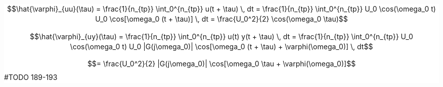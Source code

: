   $$\hat{\varphi}_{uu}(\tau) = \frac{1}{n_{tp}} \int_0^{n_{tp}} u(t + \tau) \, dt = \frac{1}{n_{tp}} \int_0^{n_{tp}} U_0 \cos(\omega_0 t) U_0 \cos[\omega_0 (t + \tau)] \, dt = \frac{U_0^2}{2} \cos(\omega_0 \tau)$$

  $$\hat{\varphi}_{uy}(\tau) = \frac{1}{n_{tp}} \int_0^{n_{tp}} u(t) y(t + \tau) \, dt = \frac{1}{n_{tp}} \int_0^{n_{tp}} U_0 \cos(\omega_0 t) U_0 |G(j\omega_0)| \cos[\omega_0 (t + \tau) + \varphi(\omega_0)] \, dt$$

  $$= \frac{U_0^2}{2} |G(j\omega_0)| \cos[\omega_0 \tau + \varphi(\omega_0)]$$
  #TODO 189-193
